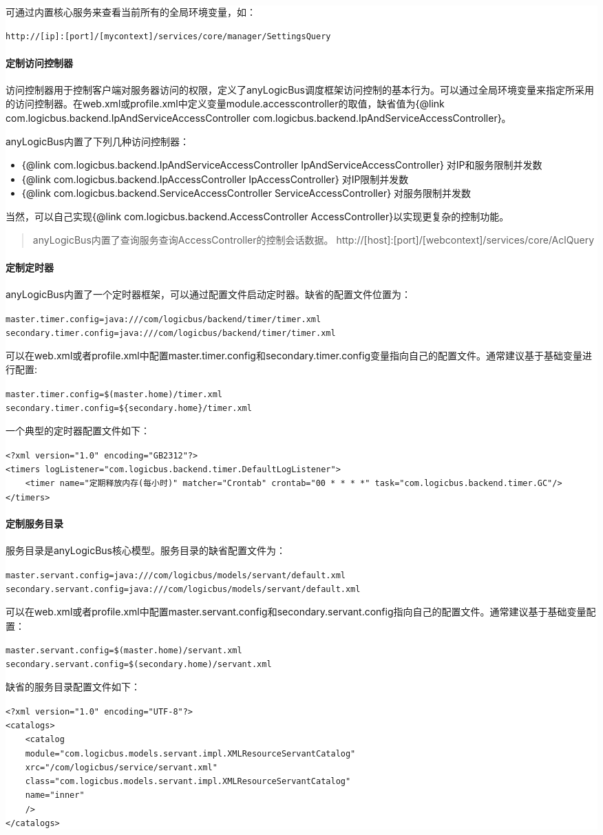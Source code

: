 可通过内置核心服务来查看当前所有的全局环境变量，如：

    http://[ip]:[port]/[mycontext]/services/core/manager/SettingsQuery

#### 定制访问控制器

访问控制器用于控制客户端对服务器访问的权限，定义了anyLogicBus调度框架访问控制的基本行为。可以通过全局环境变量来指定所采用的访问控制器。在web.xml或profile.xml中定义变量module.accesscontroller的取值，缺省值为{@link com.logicbus.backend.IpAndServiceAccessController com.logicbus.backend.IpAndServiceAccessController}。

anyLogicBus内置了下列几种访问控制器：

 - {@link com.logicbus.backend.IpAndServiceAccessController IpAndServiceAccessController} 对IP和服务限制并发数
 - {@link com.logicbus.backend.IpAccessController IpAccessController} 对IP限制并发数
 - {@link com.logicbus.backend.ServiceAccessController ServiceAccessController} 对服务限制并发数

当然，可以自己实现{@link com.logicbus.backend.AccessController AccessController}以实现更复杂的控制功能。

> anyLogicBus内置了查询服务查询AccessController的控制会话数据。
> http://[host]:[port]/[webcontext]/services/core/AclQuery

#### 定制定时器

anyLogicBus内置了一个定时器框架，可以通过配置文件启动定时器。缺省的配置文件位置为：

    master.timer.config=java:///com/logicbus/backend/timer/timer.xml
    secondary.timer.config=java:///com/logicbus/backend/timer/timer.xml
    
可以在web.xml或者profile.xml中配置master.timer.config和secondary.timer.config变量指向自己的配置文件。通常建议基于基础变量进行配置:

    master.timer.config=$(master.home)/timer.xml
    secondary.timer.config=${secondary.home}/timer.xml

一个典型的定时器配置文件如下：

    <?xml version="1.0" encoding="GB2312"?>
    <timers logListener="com.logicbus.backend.timer.DefaultLogListener">
	    <timer name="定期释放内存(每小时)" matcher="Crontab" crontab="00 * * * *" task="com.logicbus.backend.timer.GC"/>
	</timers>

#### 定制服务目录

服务目录是anyLogicBus核心模型。服务目录的缺省配置文件为：

    master.servant.config=java:///com/logicbus/models/servant/default.xml
    secondary.servant.config=java:///com/logicbus/models/servant/default.xml

可以在web.xml或者profile.xml中配置master.servant.config和secondary.servant.config指向自己的配置文件。通常建议基于基础变量配置：

    master.servant.config=$(master.home)/servant.xml
    secondary.servant.config=$(secondary.home)/servant.xml

缺省的服务目录配置文件如下：

    <?xml version="1.0" encoding="UTF-8"?>
    <catalogs>
        <catalog 
        module="com.logicbus.models.servant.impl.XMLResourceServantCatalog" 
        xrc="/com/logicbus/service/servant.xml"
        class="com.logicbus.models.servant.impl.XMLResourceServantCatalog"
        name="inner"
        />
    </catalogs>
    